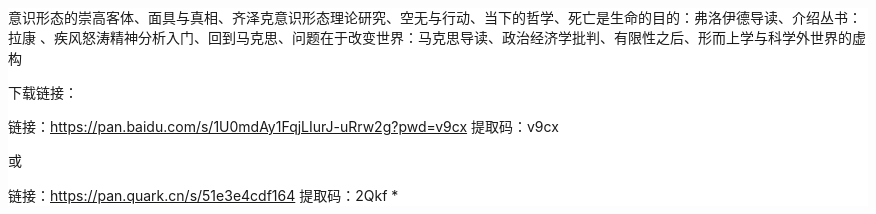 意识形态的崇高客体、面具与真相、齐泽克意识形态理论研究、空无与行动、当下的哲学、死亡是生命的目的：弗洛伊德导读、介绍丛书：拉康 、疾风怒涛精神分析入门、回到马克思、问题在于改变世界：马克思导读、政治经济学批判、有限性之后、形而上学与科学外世界的虚构

下载链接：

链接：https://pan.baidu.com/s/1U0mdAy1FqjLIurJ-uRrw2g?pwd=v9cx
提取码：v9cx

或

链接：https://pan.quark.cn/s/51e3e4cdf164
提取码：2Qkf
*

